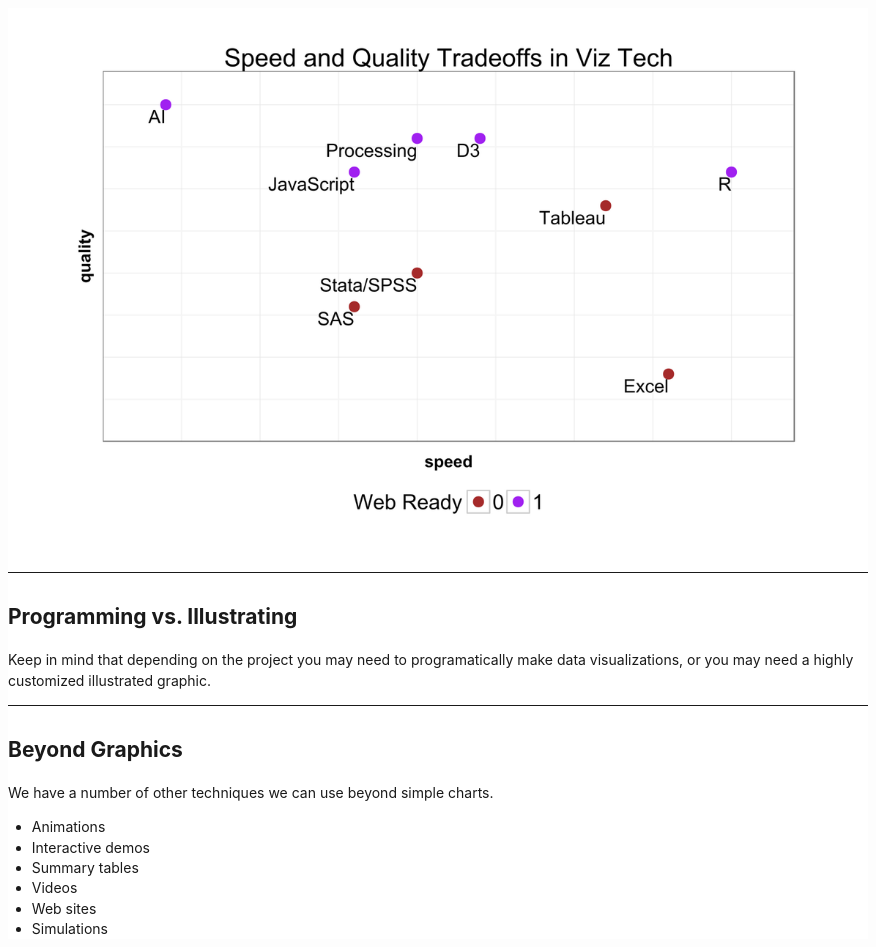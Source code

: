 <img src="assets/fig/technologies.svg" title="plot of chunk technologies" alt="plot of chunk technologies" width="750px" height="550px" style="display: block; margin: auto;" />

---

## Programming vs. Illustrating

Keep in mind that depending on the project you may need to programatically make 
data visualizations, or you may need a highly customized illustrated graphic. 

---

## Beyond Graphics

We have a number of other techniques we can use beyond simple charts. 

- Animations
- Interactive demos
- Summary tables
- Videos
- Web sites
- Simulations
